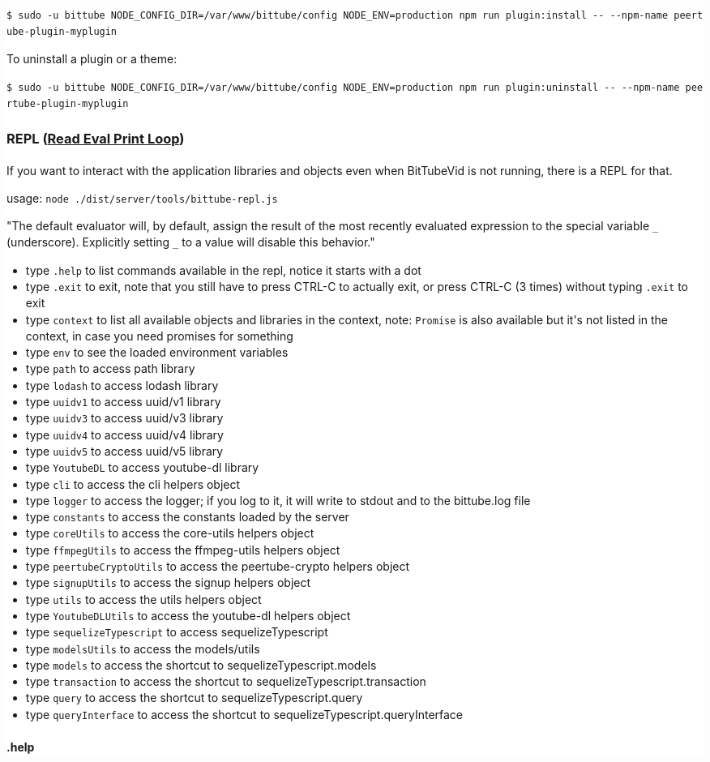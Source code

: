 ```
$ sudo -u bittube NODE_CONFIG_DIR=/var/www/bittube/config NODE_ENV=production npm run plugin:install -- --npm-name peertube-plugin-myplugin
```

To uninstall a plugin or a theme:

```
$ sudo -u bittube NODE_CONFIG_DIR=/var/www/bittube/config NODE_ENV=production npm run plugin:uninstall -- --npm-name peertube-plugin-myplugin
```

### REPL ([Read Eval Print Loop](https://nodejs.org/docs/latest-v10.x/api/repl.html))

If you want to interact with the application libraries and objects even when BitTubeVid is not running, there is a REPL for that.

usage: `node ./dist/server/tools/bittube-repl.js`

"The default evaluator will, by default, assign the result of the most recently evaluated expression to the special variable `_` (underscore). Explicitly setting `_` to a value will disable this behavior."

- type `.help` to list commands available in the repl, notice it starts with a dot
- type `.exit` to exit, note that you still have to press CTRL-C to actually exit, or press CTRL-C (3 times) without typing `.exit` to exit
- type `context` to list all available objects and libraries in the context, note: `Promise` is also available but it's not listed in the context, in case you need promises for something
- type `env` to see the loaded environment variables
- type `path` to access path library
- type `lodash` to access lodash library
- type `uuidv1` to access uuid/v1 library
- type `uuidv3` to access uuid/v3 library
- type `uuidv4` to access uuid/v4 library
- type `uuidv5` to access uuid/v5 library
- type `YoutubeDL` to access youtube-dl library
- type `cli` to access the cli helpers object
- type `logger` to access the logger; if you log to it, it will write to stdout and to the bittube.log file
- type `constants` to access the constants loaded by the server
- type `coreUtils` to access the core-utils helpers object
- type `ffmpegUtils` to access the ffmpeg-utils helpers object
- type `peertubeCryptoUtils` to access the peertube-crypto helpers object
- type `signupUtils` to access the signup helpers object
- type `utils` to access the utils helpers object
- type `YoutubeDLUtils` to access the youtube-dl helpers object
- type `sequelizeTypescript` to access sequelizeTypescript
- type `modelsUtils` to access the models/utils
- type `models` to access the shortcut to sequelizeTypescript.models
- type `transaction` to access the shortcut to sequelizeTypescript.transaction
- type `query` to access the shortcut to sequelizeTypescript.query
- type `queryInterface` to access the shortcut to sequelizeTypescript.queryInterface

#### .help
